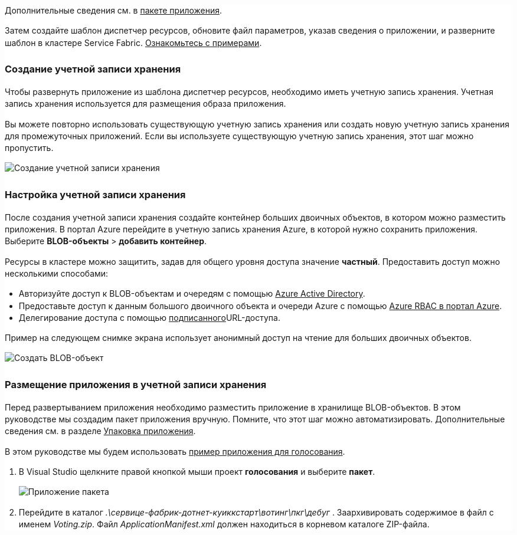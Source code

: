 Дополнительные сведения см. в [пакете приложения](service-fabric-package-apps.md#create-an-sfpkg).

Затем создайте шаблон диспетчер ресурсов, обновите файл параметров, указав сведения о приложении, и разверните шаблон в кластере Service Fabric. [Ознакомьтесь с примерами](https://github.com/Azure-Samples/service-fabric-dotnet-quickstart/tree/master/ARM).

### <a name="create-a-storage-account"></a>Создание учетной записи хранения

Чтобы развернуть приложение из шаблона диспетчер ресурсов, необходимо иметь учетную запись хранения. Учетная запись хранения используется для размещения образа приложения. 

Вы можете повторно использовать существующую учетную запись хранения или создать новую учетную запись хранения для промежуточных приложений. Если вы используете существующую учетную запись хранения, этот шаг можно пропустить. 

![Создание учетной записи хранения][CreateStorageAccount]

### <a name="configure-your-storage-account"></a>Настройка учетной записи хранения

После создания учетной записи хранения создайте контейнер больших двоичных объектов, в котором можно разместить приложения. В портал Azure перейдите в учетную запись хранения Azure, в которой нужно сохранить приложения. Выберите **BLOB-объекты**  >  **добавить контейнер**. 

Ресурсы в кластере можно защитить, задав для общего уровня доступа значение **частный**. Предоставить доступ можно несколькими способами:

* Авторизуйте доступ к BLOB-объектам и очередям с помощью [Azure Active Directory](../storage/common/storage-auth-aad-app.md).
* Предоставьте доступ к данным большого двоичного объекта и очереди Azure с помощью [Azure RBAC в портал Azure](../storage/common/storage-auth-aad-rbac-portal.md).
* Делегирование доступа с помощью [подписанного](/rest/api/storageservices/delegate-access-with-shared-access-signature)URL-доступа.

Пример на следующем снимке экрана использует анонимный доступ на чтение для больших двоичных объектов.

![Создать BLOB-объект][CreateBlob]

### <a name="stage-the-application-in-your-storage-account"></a>Размещение приложения в учетной записи хранения

Перед развертыванием приложения необходимо разместить приложение в хранилище BLOB-объектов. В этом руководстве мы создадим пакет приложения вручную. Помните, что этот шаг можно автоматизировать. Дополнительные сведения см. в разделе [Упаковка приложения](service-fabric-package-apps.md#create-an-sfpkg). 

В этом руководстве мы будем использовать [пример приложения для голосования](https://github.com/Azure-Samples/service-fabric-dotnet-quickstart).

1. В Visual Studio щелкните правой кнопкой мыши проект **голосования** и выберите **пакет**.

   ![Приложение пакета][PackageApplication]  
1. Перейдите в каталог *.\сервице-фабрик-дотнет-куиккстарт\вотинг\пкг\дебуг* . Заархивировать содержимое в файл с именем *Voting.zip*. Файл *ApplicationManifest.xml* должен находиться в корневом каталоге ZIP-файла.


[CreateStorageAccount]: ./media/service-fabric-application-model/create-storage-account.png
[CreateBlob]: ./media/service-fabric-application-model/create-blob.png
[PackageApplication]: ./media/service-fabric-application-model/package-application.png
[ZipApplication]: ./media/service-fabric-application-model/zip-application.png
[UploadAppPkg]: ./media/service-fabric-application-model/upload-app-pkg.png